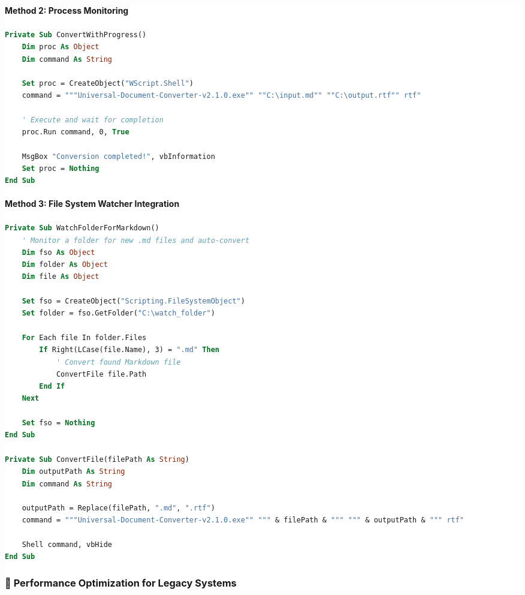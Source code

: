#### **Method 2: Process Monitoring**
```vb
Private Sub ConvertWithProgress()
    Dim proc As Object
    Dim command As String
    
    Set proc = CreateObject("WScript.Shell")
    command = """Universal-Document-Converter-v2.1.0.exe"" ""C:\input.md"" ""C:\output.rtf"" rtf"
    
    ' Execute and wait for completion
    proc.Run command, 0, True
    
    MsgBox "Conversion completed!", vbInformation
    Set proc = Nothing
End Sub
```

#### **Method 3: File System Watcher Integration**
```vb
Private Sub WatchFolderForMarkdown()
    ' Monitor a folder for new .md files and auto-convert
    Dim fso As Object
    Dim folder As Object
    Dim file As Object
    
    Set fso = CreateObject("Scripting.FileSystemObject")
    Set folder = fso.GetFolder("C:\watch_folder")
    
    For Each file In folder.Files
        If Right(LCase(file.Name), 3) = ".md" Then
            ' Convert found Markdown file
            ConvertFile file.Path
        End If
    Next
    
    Set fso = Nothing
End Sub

Private Sub ConvertFile(filePath As String)
    Dim outputPath As String
    Dim command As String
    
    outputPath = Replace(filePath, ".md", ".rtf")
    command = """Universal-Document-Converter-v2.1.0.exe"" """ & filePath & """ """ & outputPath & """ rtf"
    
    Shell command, vbHide
End Sub
```

### 🚀 **Performance Optimization for Legacy Systems**
